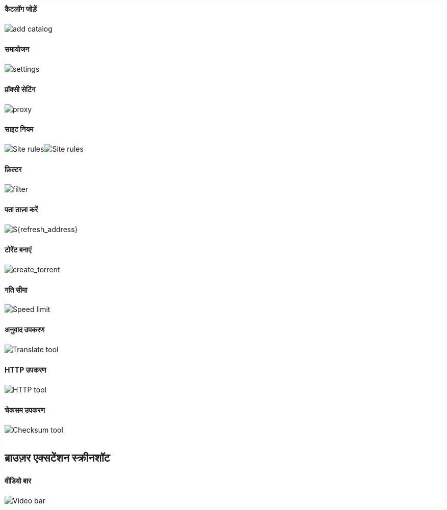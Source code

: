 #### कैटलॉग जोड़ें

![add catalog](images/screenshot_add_catalog.png)

#### समायोजन

![settings](images/screenshot_settings.png)

#### प्रॉक्सी सेटिंग

![proxy](images/screenshot_proxy.png)

#### साइट नियम

![Site rules](images/screenshot_site_rule.png)![Site rules](images/screenshot_site_rule2.png)

#### फ़िल्टर

![filter](images/screenshot_filter.png)

#### पता ताज़ा करें

![${refresh_address}](images/screenshot_refresh_address.png)

#### टोरेंट बनाएं

![create_torrent](images/screenshot_create_torrent.png)

#### गति सीमा

![Speed limit](images/screenshot_download_speed_limit.png)

#### अनुवाद उपकरण

![Translate tool](images/screenshot_translate.png)

#### HTTP उपकरण

![HTTP tool](images/screenshot_http_tool.png)

#### चेकसम उपकरण

![Checksum tool](images/screenshot_checksum_tool.png)

## ब्राउज़र एक्सटेंशन स्क्रीनशॉट

#### वीडियो बार

![Video bar](images/extension_video_bar.png)
